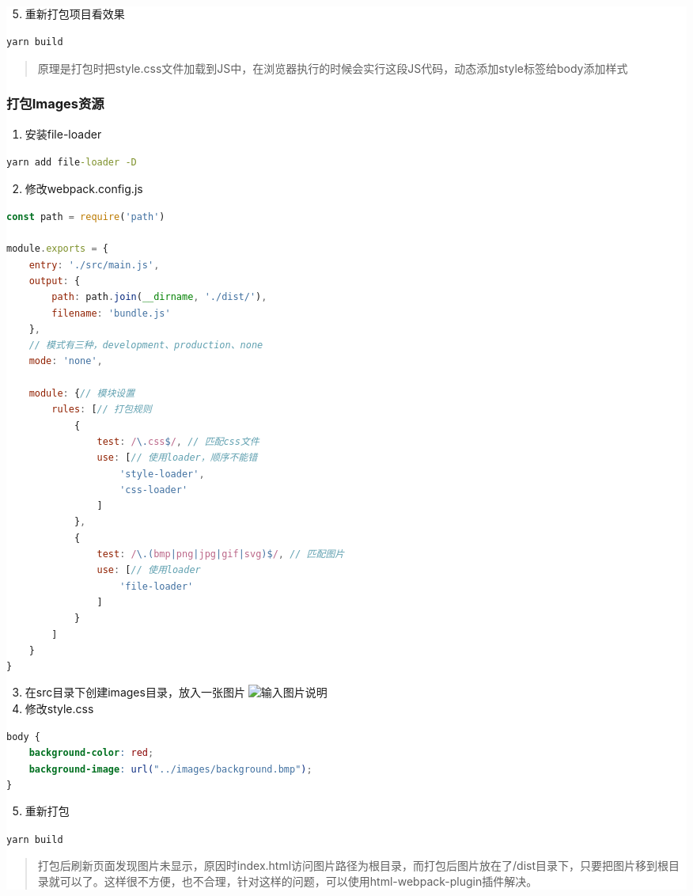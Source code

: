```js
```
5. 重新打包项目看效果
```cmd
yarn build
```
> 原理是打包时把style.css文件加载到JS中，在浏览器执行的时候会实行这段JS代码，动态添加style标签给body添加样式

### 打包Images资源
1. 安装file-loader
```cmd
yarn add file-loader -D
```
2. 修改webpack.config.js
```js
const path = require('path')

module.exports = {
    entry: './src/main.js',
    output: {
        path: path.join(__dirname, './dist/'),
        filename: 'bundle.js'
    },
    // 模式有三种，development、production、none
    mode: 'none',

    module: {// 模块设置
        rules: [// 打包规则
            {
                test: /\.css$/, // 匹配css文件
                use: [// 使用loader，顺序不能错
                    'style-loader',
                    'css-loader'
                ]
            },
            {
                test: /\.(bmp|png|jpg|gif|svg)$/, // 匹配图片
                use: [// 使用loader
                    'file-loader'
                ]
            }
        ]
    }
}
```
3. 在src目录下创建images目录，放入一张图片
![输入图片说明](https://images.gitee.com/uploads/images/2019/1226/200321_cdfde2ae_5449551.png "屏幕截图.png")
4. 修改style.css
```css
body {
    background-color: red;
    background-image: url("../images/background.bmp");
}
```
5. 重新打包
```cmd
yarn build
```
> 打包后刷新页面发现图片未显示，原因时index.html访问图片路径为根目录，而打包后图片放在了/dist目录下，只要把图片移到根目录就可以了。这样很不方便，也不合理，针对这样的问题，可以使用html-webpack-plugin插件解决。

